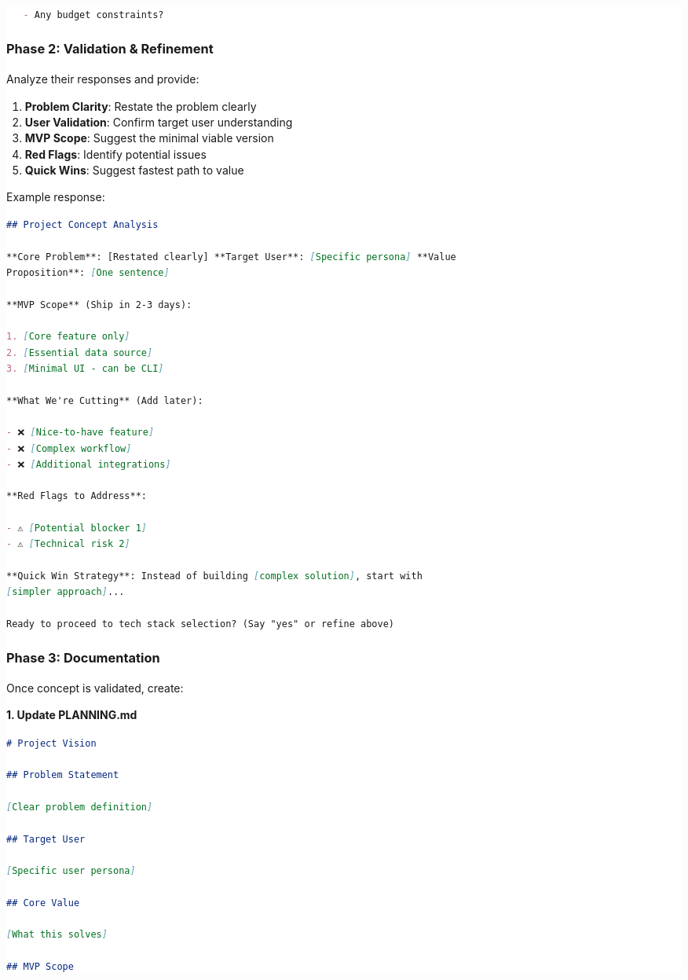 ```markdown
   - Any budget constraints?
```

### Phase 2: Validation & Refinement

Analyze their responses and provide:

1. **Problem Clarity**: Restate the problem clearly
2. **User Validation**: Confirm target user understanding
3. **MVP Scope**: Suggest the minimal viable version
4. **Red Flags**: Identify potential issues
5. **Quick Wins**: Suggest fastest path to value

Example response:

```markdown
## Project Concept Analysis

**Core Problem**: [Restated clearly] **Target User**: [Specific persona] **Value
Proposition**: [One sentence]

**MVP Scope** (Ship in 2-3 days):

1. [Core feature only]
2. [Essential data source]
3. [Minimal UI - can be CLI]

**What We're Cutting** (Add later):

- ❌ [Nice-to-have feature]
- ❌ [Complex workflow]
- ❌ [Additional integrations]

**Red Flags to Address**:

- ⚠️ [Potential blocker 1]
- ⚠️ [Technical risk 2]

**Quick Win Strategy**: Instead of building [complex solution], start with
[simpler approach]...

Ready to proceed to tech stack selection? (Say "yes" or refine above)
```

### Phase 3: Documentation

Once concept is validated, create:

**1. Update PLANNING.md**

```markdown
# Project Vision

## Problem Statement

[Clear problem definition]

## Target User

[Specific user persona]

## Core Value

[What this solves]

## MVP Scope
```